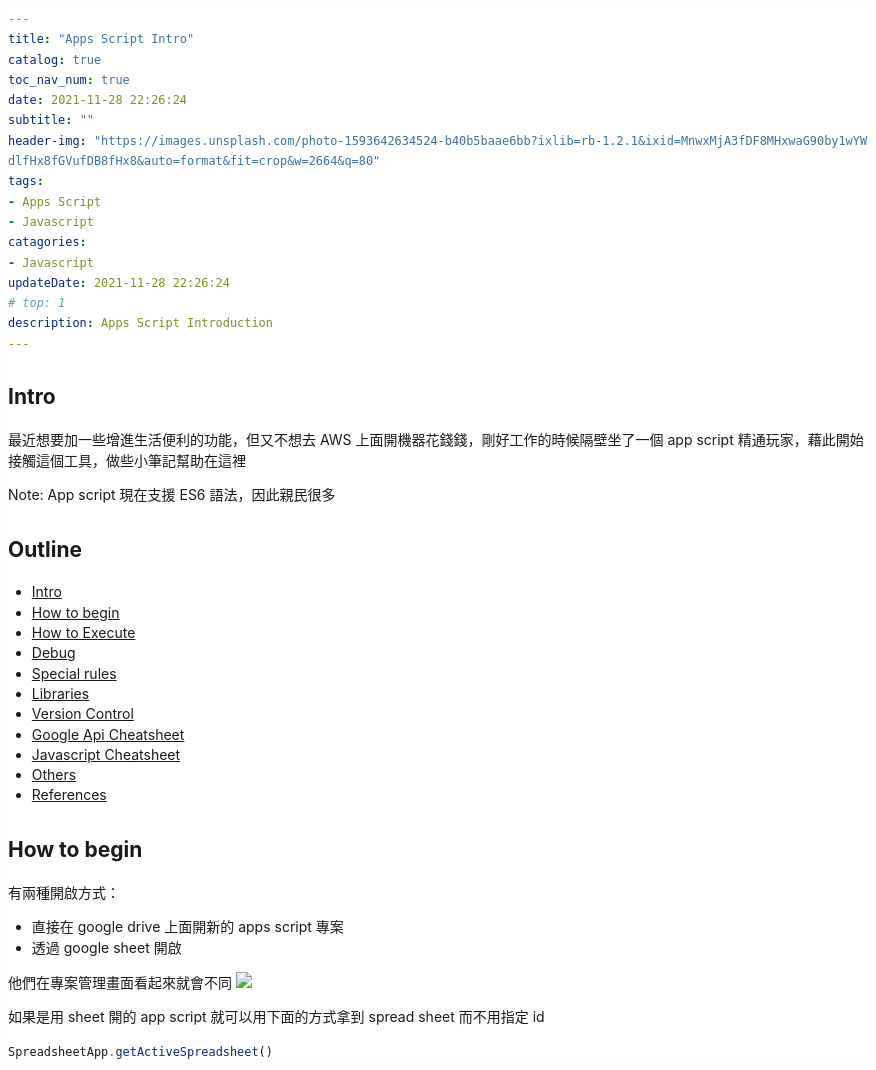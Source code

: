 ```yaml
---
title: "Apps Script Intro"
catalog: true
toc_nav_num: true
date: 2021-11-28 22:26:24
subtitle: ""
header-img: "https://images.unsplash.com/photo-1593642634524-b40b5baae6bb?ixlib=rb-1.2.1&ixid=MnwxMjA3fDF8MHxwaG90by1wYWdlfHx8fGVufDB8fHx8&auto=format&fit=crop&w=2664&q=80"
tags:
- Apps Script
- Javascript
catagories:
- Javascript
updateDate: 2021-11-28 22:26:24
# top: 1
description: Apps Script Introduction
---
```


## Intro
最近想要加一些增進生活便利的功能，但又不想去 AWS 上面開機器花錢錢，剛好工作的時候隔壁坐了一個 app script 精通玩家，藉此開始接觸這個工具，做些小筆記幫助在這裡

Note: App script 現在支援 ES6 語法，因此親民很多

## Outline
- [Intro](#intro)
- [How to begin](#how-to-begin)
- [How to Execute](#how-to-execute)
- [Debug](#debug)
- [Special rules](#special-rules)
- [Libraries](#libraries)
- [Version Control](#version-control)
- [Google Api Cheatsheet](#google-api-cheatsheet)
- [Javascript Cheatsheet](#javascript-cheatsheet)
- [Others](#others)
- [References](#references)

## How to begin
有兩種開啟方式：
- 直接在 google drive 上面開新的 apps script 專案
- 透過 google sheet 開啟

他們在專案管理畫面看起來就會不同
![](https://i.imgur.com/12uQdtJ.png)

如果是用 sheet 開的 app script 就可以用下面的方式拿到 spread sheet 而不用指定 id
```js
SpreadsheetApp.getActiveSpreadsheet()
```
